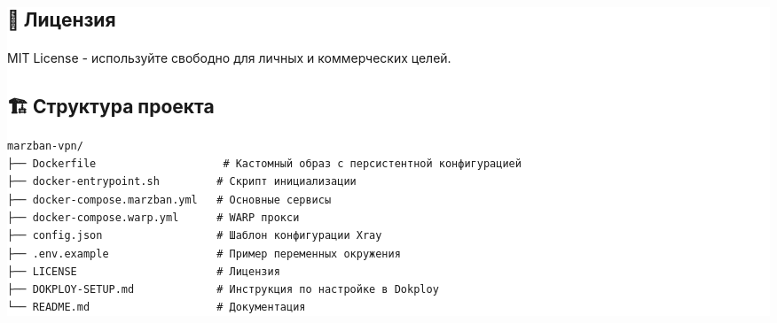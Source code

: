 ## 📄 Лицензия

MIT License - используйте свободно для личных и коммерческих целей.

## 🏗 Структура проекта

```
marzban-vpn/
├── Dockerfile                    # Кастомный образ с персистентной конфигурацией
├── docker-entrypoint.sh         # Скрипт инициализации
├── docker-compose.marzban.yml   # Основные сервисы
├── docker-compose.warp.yml      # WARP прокси
├── config.json                  # Шаблон конфигурации Xray
├── .env.example                 # Пример переменных окружения
├── LICENSE                      # Лицензия
├── DOKPLOY-SETUP.md             # Инструкция по настройке в Dokploy
└── README.md                    # Документация
```
